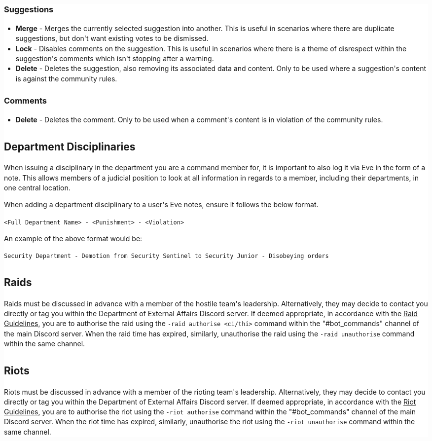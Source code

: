 ### Suggestions
- **Merge** - Merges the currently selected suggestion into another. This is useful in scenarios where there are duplicate suggestions, but don't want existing votes to be dismissed.
- **Lock** - Disables comments on the suggestion. This is useful in scenarios where there is a theme of disrespect within the suggestion's comments which isn't stopping after a warning.
- **Delete** - Deletes the suggestion, also removing its associated data and content. Only to be used where a suggestion's content is against the community rules.

### Comments
- **Delete** - Deletes the comment. Only to be used when a comment's content is in violation of the community rules.

## Department Disciplinaries
When issuing a disciplinary in the department you are a command member for, it is important to also log it via Eve in the form of a note. This allows members of a judicial position to look at all information in regards to a member, including their departments, in one central location.

When adding a department disciplinary to a user's Eve notes, ensure it follows the below format.

```
<Full Department Name> - <Punishment> - <Violation>
```

An example of the above format would be:

```
Security Department - Demotion from Security Sentinel to Security Junior - Disobeying orders
```

## Raids
Raids must be discussed in advance with a member of the hostile team's leadership. Alternatively, they may decide to contact you directly or tag you within the Department of External Affairs Discord server. If deemed appropriate, in accordance with the [Raid Guidelines](/gameplay/raiding.html), you are to authorise the raid using the `-raid authorise <ci/thi>` command within the "#bot_commands" channel of the main Discord server. When the raid time has expired, similarly, unauthorise the raid using the `-raid unauthorise` command within the same channel.

## Riots
Riots must be discussed in advance with a member of the rioting team's leadership. Alternatively, they may decide to contact you directly or tag you within the Department of External Affairs Discord server. If deemed appropriate, in accordance with the [Riot Guidelines](/gameplay/rioting.html), you are to authorise the riot using the `-riot authorise` command within the "#bot_commands" channel of the main Discord server. When the riot time has expired, similarly, unauthorise the riot using the `-riot unauthorise` command within the same channel.